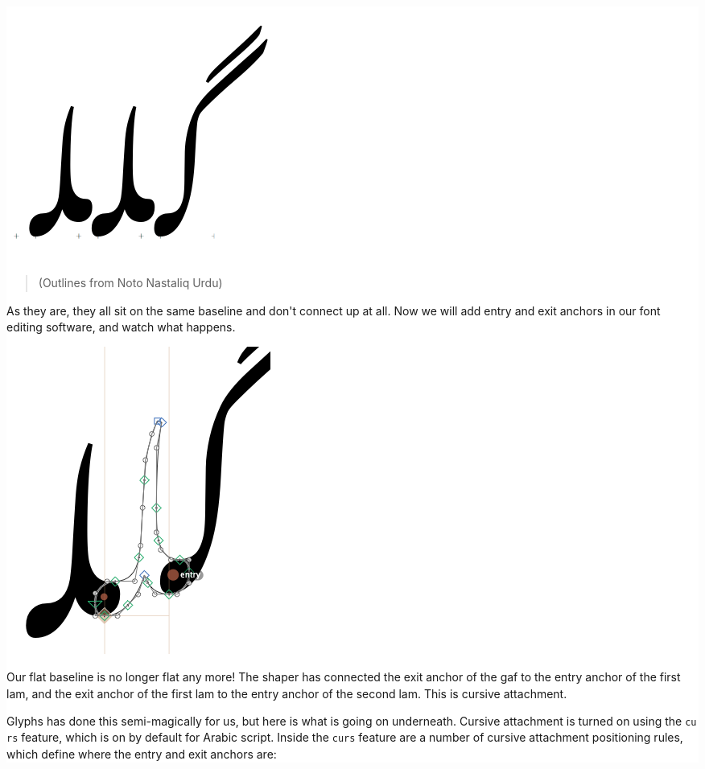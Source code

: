 ![](features/gaf-lam-lam-1.png)

> (Outlines from Noto Nastaliq Urdu)

As they are, they all sit on the same baseline and don't connect up at all. Now we will add entry and exit anchors in our font editing software, and watch what happens.

![](features/gaf-lam-lam-2.png)

Our flat baseline is no longer flat any more! The shaper has connected the exit anchor of the gaf to the entry anchor of the first lam, and the exit anchor of the first lam to the entry anchor of the second lam. This is cursive attachment.

Glyphs has done this semi-magically for us, but here is what is going on underneath. Cursive attachment is turned on using the `curs` feature, which is on by default for Arabic script. Inside the `curs` feature are a number of cursive attachment positioning rules, which define where the entry and exit anchors are:
